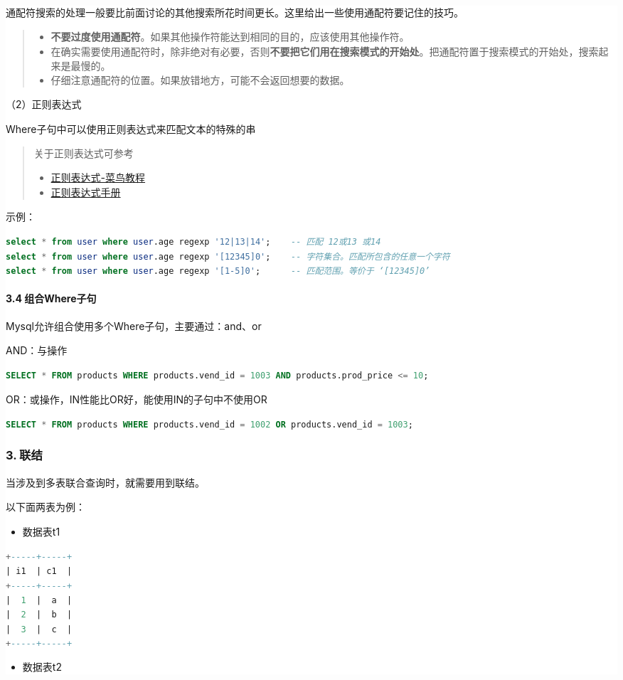 通配符搜索的处理一般要比前面讨论的其他搜索所花时间更长。这里给出一些使用通配符要记住的技巧。

> - **不要过度使用通配符**。如果其他操作符能达到相同的目的，应该使用其他操作符。
> - 在确实需要使用通配符时，除非绝对有必要，否则**不要把它们用在搜索模式的开始处**。把通配符置于搜索模式的开始处，搜索起来是最慢的。
> - 仔细注意通配符的位置。如果放错地方，可能不会返回想要的数据。

（2）正则表达式

Where子句中可以使用正则表达式来匹配文本的特殊的串

> 关于正则表达式可参考
>
> - [正则表达式-菜鸟教程](http://www.runoob.com/regexp/regexp-syntax.html)
> - [正则表达式手册](http://tool.oschina.net/uploads/apidocs/jquery/regexp.html)

示例：

```sql
select * from user where user.age regexp '12|13|14';    -- 匹配 12或13 或14
select * from user where user.age regexp '[12345]0';    -- 字符集合。匹配所包含的任意一个字符
select * from user where user.age regexp '[1-5]0';      -- 匹配范围。等价于 ‘[12345]0’

```

#### 3.4 组合Where子句

Mysql允许组合使用多个Where子句，主要通过：and、or

AND：与操作

```sql
SELECT * FROM products WHERE products.vend_id = 1003 AND products.prod_price <= 10;
```

OR：或操作，IN性能比OR好，能使用IN的子句中不使用OR

```sql
SELECT * FROM products WHERE products.vend_id = 1002 OR products.vend_id = 1003;
```

### 3. 联结

当涉及到多表联合查询时，就需要用到联结。

以下面两表为例：

- 数据表t1

```sql
+-----+-----+
| i1  | c1  |
+-----+-----+
|  1  |  a  | 
|  2  |  b  | 
|  3  |  c  | 
+-----+-----+
```

- 数据表t2
